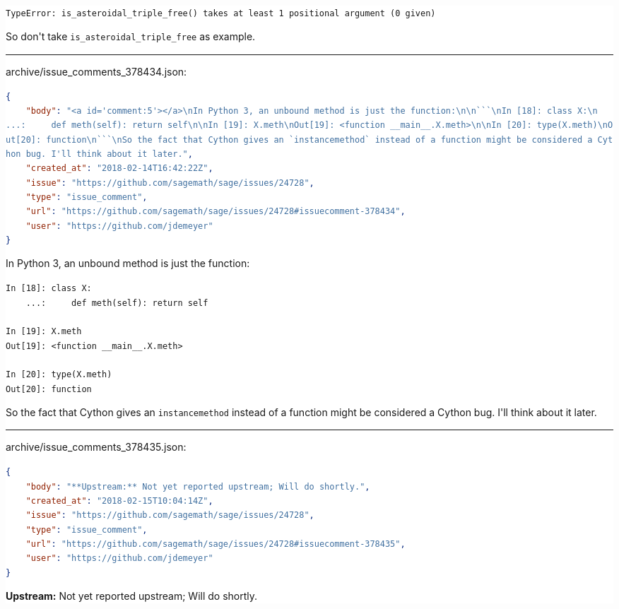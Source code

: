 ```
TypeError: is_asteroidal_triple_free() takes at least 1 positional argument (0 given)
```
So don't take `is_asteroidal_triple_free` as example.



---

archive/issue_comments_378434.json:
```json
{
    "body": "<a id='comment:5'></a>\nIn Python 3, an unbound method is just the function:\n\n```\nIn [18]: class X:\n    ...:     def meth(self): return self\n\nIn [19]: X.meth\nOut[19]: <function __main__.X.meth>\n\nIn [20]: type(X.meth)\nOut[20]: function\n```\nSo the fact that Cython gives an `instancemethod` instead of a function might be considered a Cython bug. I'll think about it later.",
    "created_at": "2018-02-14T16:42:22Z",
    "issue": "https://github.com/sagemath/sage/issues/24728",
    "type": "issue_comment",
    "url": "https://github.com/sagemath/sage/issues/24728#issuecomment-378434",
    "user": "https://github.com/jdemeyer"
}
```

<a id='comment:5'></a>
In Python 3, an unbound method is just the function:

```
In [18]: class X:
    ...:     def meth(self): return self

In [19]: X.meth
Out[19]: <function __main__.X.meth>

In [20]: type(X.meth)
Out[20]: function
```
So the fact that Cython gives an `instancemethod` instead of a function might be considered a Cython bug. I'll think about it later.



---

archive/issue_comments_378435.json:
```json
{
    "body": "**Upstream:** Not yet reported upstream; Will do shortly.",
    "created_at": "2018-02-15T10:04:14Z",
    "issue": "https://github.com/sagemath/sage/issues/24728",
    "type": "issue_comment",
    "url": "https://github.com/sagemath/sage/issues/24728#issuecomment-378435",
    "user": "https://github.com/jdemeyer"
}
```

**Upstream:** Not yet reported upstream; Will do shortly.
